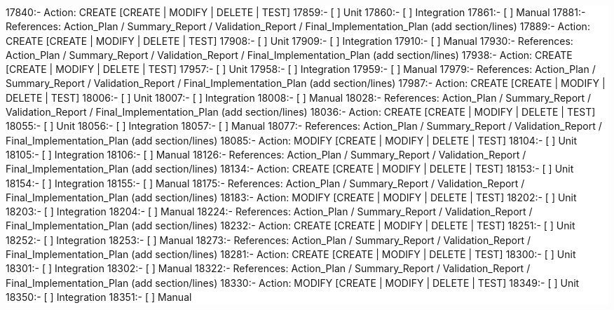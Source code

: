 17840:- Action: CREATE [CREATE | MODIFY | DELETE | TEST]
17859:- [ ] Unit
17860:- [ ] Integration
17861:- [ ] Manual
17881:- References: Action_Plan / Summary_Report / Validation_Report / Final_Implementation_Plan (add section/lines)
17889:- Action: CREATE [CREATE | MODIFY | DELETE | TEST]
17908:- [ ] Unit
17909:- [ ] Integration
17910:- [ ] Manual
17930:- References: Action_Plan / Summary_Report / Validation_Report / Final_Implementation_Plan (add section/lines)
17938:- Action: CREATE [CREATE | MODIFY | DELETE | TEST]
17957:- [ ] Unit
17958:- [ ] Integration
17959:- [ ] Manual
17979:- References: Action_Plan / Summary_Report / Validation_Report / Final_Implementation_Plan (add section/lines)
17987:- Action: CREATE [CREATE | MODIFY | DELETE | TEST]
18006:- [ ] Unit
18007:- [ ] Integration
18008:- [ ] Manual
18028:- References: Action_Plan / Summary_Report / Validation_Report / Final_Implementation_Plan (add section/lines)
18036:- Action: CREATE [CREATE | MODIFY | DELETE | TEST]
18055:- [ ] Unit
18056:- [ ] Integration
18057:- [ ] Manual
18077:- References: Action_Plan / Summary_Report / Validation_Report / Final_Implementation_Plan (add section/lines)
18085:- Action: MODIFY [CREATE | MODIFY | DELETE | TEST]
18104:- [ ] Unit
18105:- [ ] Integration
18106:- [ ] Manual
18126:- References: Action_Plan / Summary_Report / Validation_Report / Final_Implementation_Plan (add section/lines)
18134:- Action: CREATE [CREATE | MODIFY | DELETE | TEST]
18153:- [ ] Unit
18154:- [ ] Integration
18155:- [ ] Manual
18175:- References: Action_Plan / Summary_Report / Validation_Report / Final_Implementation_Plan (add section/lines)
18183:- Action: MODIFY [CREATE | MODIFY | DELETE | TEST]
18202:- [ ] Unit
18203:- [ ] Integration
18204:- [ ] Manual
18224:- References: Action_Plan / Summary_Report / Validation_Report / Final_Implementation_Plan (add section/lines)
18232:- Action: CREATE [CREATE | MODIFY | DELETE | TEST]
18251:- [ ] Unit
18252:- [ ] Integration
18253:- [ ] Manual
18273:- References: Action_Plan / Summary_Report / Validation_Report / Final_Implementation_Plan (add section/lines)
18281:- Action: CREATE [CREATE | MODIFY | DELETE | TEST]
18300:- [ ] Unit
18301:- [ ] Integration
18302:- [ ] Manual
18322:- References: Action_Plan / Summary_Report / Validation_Report / Final_Implementation_Plan (add section/lines)
18330:- Action: MODIFY [CREATE | MODIFY | DELETE | TEST]
18349:- [ ] Unit
18350:- [ ] Integration
18351:- [ ] Manual